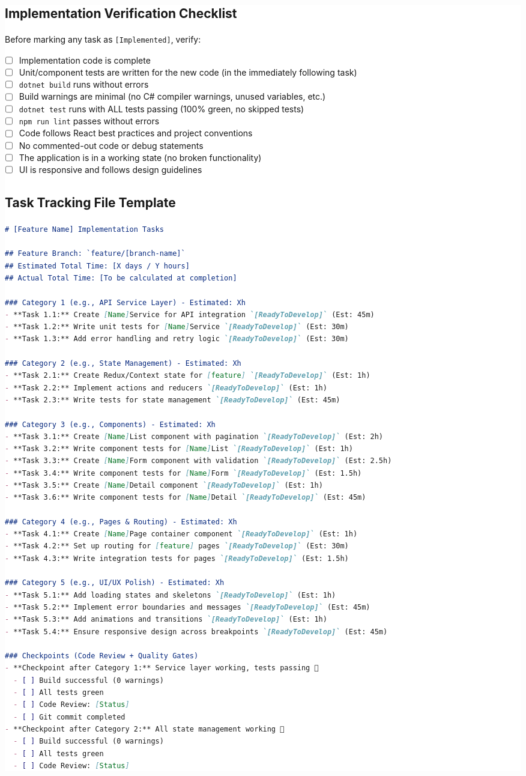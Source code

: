 ## Implementation Verification Checklist

Before marking any task as `[Implemented]`, verify:

- [ ] Implementation code is complete
- [ ] Unit/component tests are written for the new code (in the immediately following task)
- [ ] `dotnet build` runs without errors
- [ ] Build warnings are minimal (no C# compiler warnings, unused variables, etc.)
- [ ] `dotnet test` runs with ALL tests passing (100% green, no skipped tests)
- [ ] `npm run lint` passes without errors
- [ ] Code follows React best practices and project conventions
- [ ] No commented-out code or debug statements
- [ ] The application is in a working state (no broken functionality)
- [ ] UI is responsive and follows design guidelines

## Task Tracking File Template

```markdown
# [Feature Name] Implementation Tasks

## Feature Branch: `feature/[branch-name]`
## Estimated Total Time: [X days / Y hours]
## Actual Total Time: [To be calculated at completion]

### Category 1 (e.g., API Service Layer) - Estimated: Xh
- **Task 1.1:** Create [Name]Service for API integration `[ReadyToDevelop]` (Est: 45m)
- **Task 1.2:** Write unit tests for [Name]Service `[ReadyToDevelop]` (Est: 30m)
- **Task 1.3:** Add error handling and retry logic `[ReadyToDevelop]` (Est: 30m)

### Category 2 (e.g., State Management) - Estimated: Xh
- **Task 2.1:** Create Redux/Context state for [feature] `[ReadyToDevelop]` (Est: 1h)
- **Task 2.2:** Implement actions and reducers `[ReadyToDevelop]` (Est: 1h)
- **Task 2.3:** Write tests for state management `[ReadyToDevelop]` (Est: 45m)

### Category 3 (e.g., Components) - Estimated: Xh
- **Task 3.1:** Create [Name]List component with pagination `[ReadyToDevelop]` (Est: 2h)
- **Task 3.2:** Write component tests for [Name]List `[ReadyToDevelop]` (Est: 1h)
- **Task 3.3:** Create [Name]Form component with validation `[ReadyToDevelop]` (Est: 2.5h)
- **Task 3.4:** Write component tests for [Name]Form `[ReadyToDevelop]` (Est: 1.5h)
- **Task 3.5:** Create [Name]Detail component `[ReadyToDevelop]` (Est: 1h)
- **Task 3.6:** Write component tests for [Name]Detail `[ReadyToDevelop]` (Est: 45m)

### Category 4 (e.g., Pages & Routing) - Estimated: Xh
- **Task 4.1:** Create [Name]Page container component `[ReadyToDevelop]` (Est: 1h)
- **Task 4.2:** Set up routing for [feature] pages `[ReadyToDevelop]` (Est: 30m)
- **Task 4.3:** Write integration tests for pages `[ReadyToDevelop]` (Est: 1.5h)

### Category 5 (e.g., UI/UX Polish) - Estimated: Xh
- **Task 5.1:** Add loading states and skeletons `[ReadyToDevelop]` (Est: 1h)
- **Task 5.2:** Implement error boundaries and messages `[ReadyToDevelop]` (Est: 45m)
- **Task 5.3:** Add animations and transitions `[ReadyToDevelop]` (Est: 1h)
- **Task 5.4:** Ensure responsive design across breakpoints `[ReadyToDevelop]` (Est: 45m)

### Checkpoints (Code Review + Quality Gates)
- **Checkpoint after Category 1:** Service layer working, tests passing 🛑
  - [ ] Build successful (0 warnings)
  - [ ] All tests green
  - [ ] Code Review: [Status]
  - [ ] Git commit completed
- **Checkpoint after Category 2:** All state management working 🛑
  - [ ] Build successful (0 warnings)
  - [ ] All tests green
  - [ ] Code Review: [Status]
```